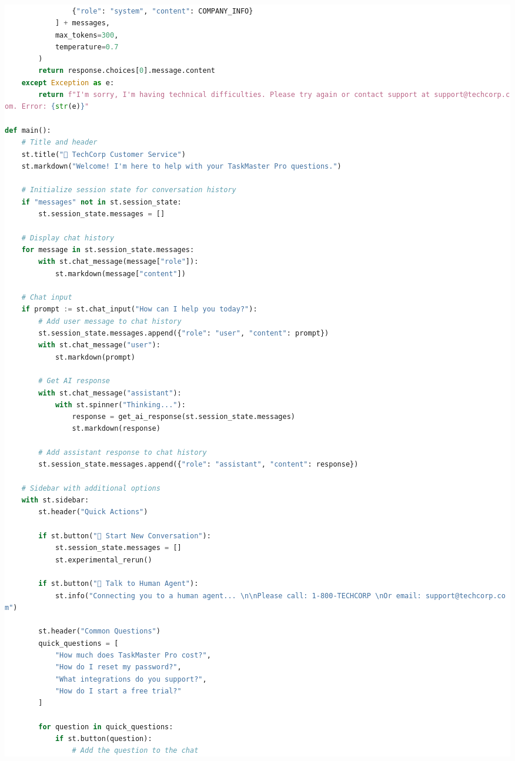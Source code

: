 ```python
                {"role": "system", "content": COMPANY_INFO}
            ] + messages,
            max_tokens=300,
            temperature=0.7
        )
        return response.choices[0].message.content
    except Exception as e:
        return f"I'm sorry, I'm having technical difficulties. Please try again or contact support at support@techcorp.com. Error: {str(e)}"

def main():
    # Title and header
    st.title("🤖 TechCorp Customer Service")
    st.markdown("Welcome! I'm here to help with your TaskMaster Pro questions.")
    
    # Initialize session state for conversation history
    if "messages" not in st.session_state:
        st.session_state.messages = []
    
    # Display chat history
    for message in st.session_state.messages:
        with st.chat_message(message["role"]):
            st.markdown(message["content"])
    
    # Chat input
    if prompt := st.chat_input("How can I help you today?"):
        # Add user message to chat history
        st.session_state.messages.append({"role": "user", "content": prompt})
        with st.chat_message("user"):
            st.markdown(prompt)
        
        # Get AI response
        with st.chat_message("assistant"):
            with st.spinner("Thinking..."):
                response = get_ai_response(st.session_state.messages)
                st.markdown(response)
        
        # Add assistant response to chat history
        st.session_state.messages.append({"role": "assistant", "content": response})
    
    # Sidebar with additional options
    with st.sidebar:
        st.header("Quick Actions")
        
        if st.button("🔄 Start New Conversation"):
            st.session_state.messages = []
            st.experimental_rerun()
        
        if st.button("👤 Talk to Human Agent"):
            st.info("Connecting you to a human agent... \n\nPlease call: 1-800-TECHCORP \nOr email: support@techcorp.com")
        
        st.header("Common Questions")
        quick_questions = [
            "How much does TaskMaster Pro cost?",
            "How do I reset my password?",
            "What integrations do you support?",
            "How do I start a free trial?"
        ]
        
        for question in quick_questions:
            if st.button(question):
                # Add the question to the chat
```